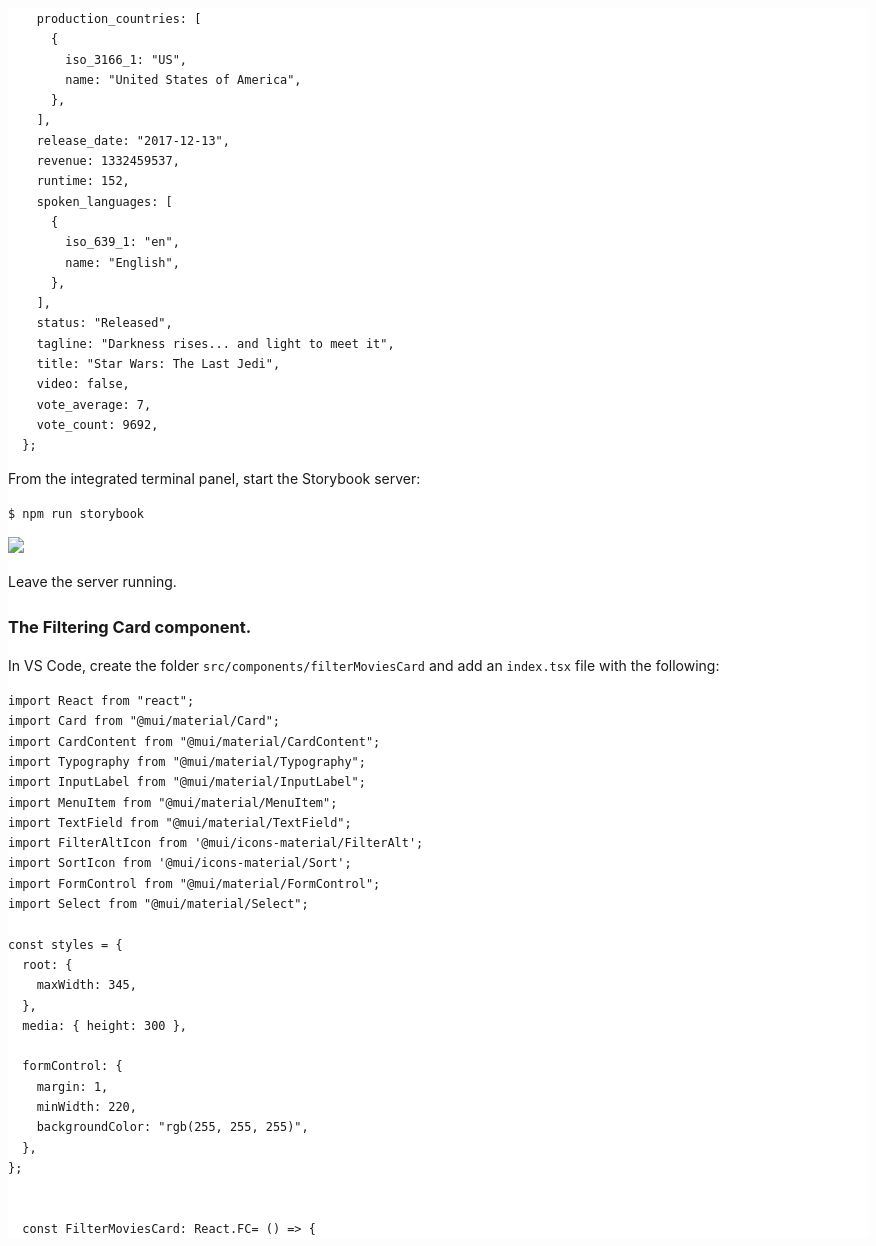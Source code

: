 ~~~tsx
    production_countries: [
      {
        iso_3166_1: "US",
        name: "United States of America",
      },
    ],
    release_date: "2017-12-13",
    revenue: 1332459537,
    runtime: 152,
    spoken_languages: [
      {
        iso_639_1: "en",
        name: "English",
      },
    ],
    status: "Released",
    tagline: "Darkness rises... and light to meet it",
    title: "Star Wars: The Last Jedi",
    video: false,
    vote_average: 7,
    vote_count: 9692,
  };
~~~
From the integrated terminal panel, start the Storybook server:
~~~
$ npm run storybook
~~~

![][cardstory]

Leave the server running.

### The Filtering Card component.

In VS Code, create the folder `src/components/filterMoviesCard` and add an `index.tsx` file with the following:
~~~tsx
import React from "react";
import Card from "@mui/material/Card";
import CardContent from "@mui/material/CardContent";
import Typography from "@mui/material/Typography";
import InputLabel from "@mui/material/InputLabel";
import MenuItem from "@mui/material/MenuItem";
import TextField from "@mui/material/TextField";
import FilterAltIcon from '@mui/icons-material/FilterAlt';
import SortIcon from '@mui/icons-material/Sort';
import FormControl from "@mui/material/FormControl";
import Select from "@mui/material/Select";

const styles = {
  root: {
    maxWidth: 345,
  },
  media: { height: 300 },
 
  formControl: {
    margin: 1,
    minWidth: 220,
    backgroundColor: "rgb(255, 255, 255)",
  },
};


  const FilterMoviesCard: React.FC= () => {
~~~

[homecomponents]: ./img/homecomponents.png
[filtersheet]: ./img/filtersheet.png
[cardstory]: ./img/cardstory.png
[filterstory]: ./img/filterstory.png